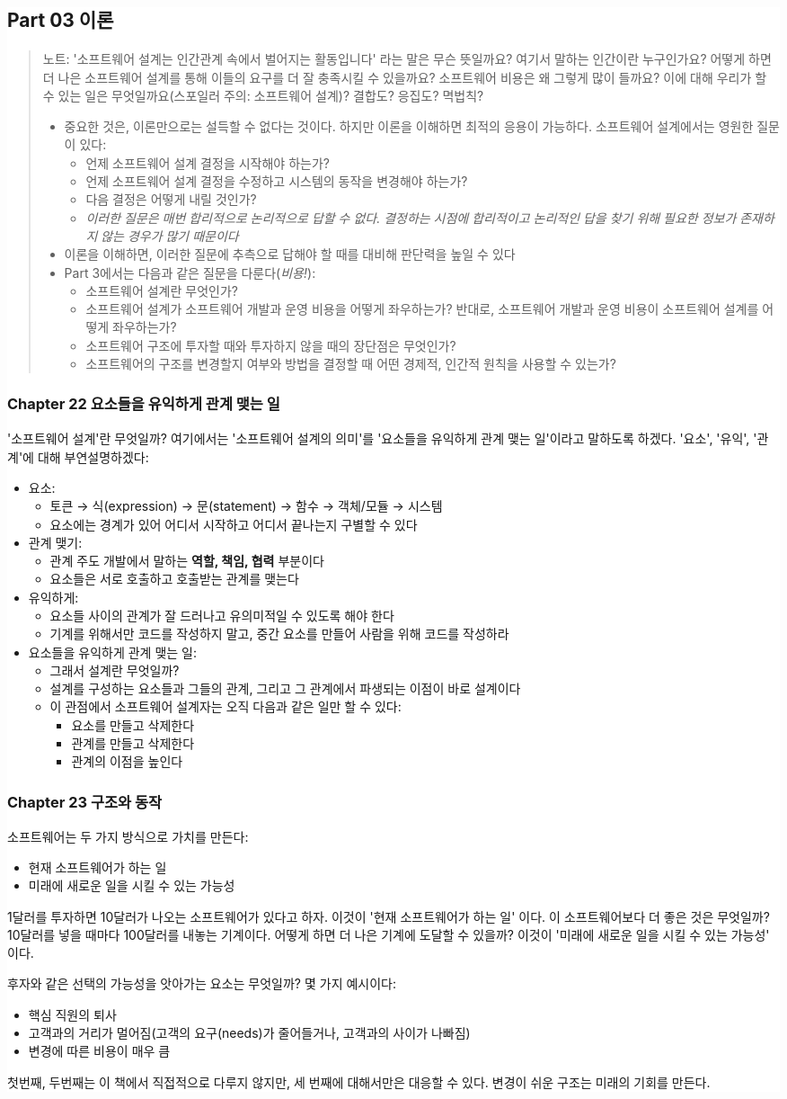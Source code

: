 ## Part 03 이론
> 노트: '소프트웨어 설계는 인간관계 속에서 벌어지는 활동입니다' 라는 말은 무슨 뜻일까요? 여기서 말하는 인간이란 누구인가요? 어떻게 하면 더 나은 소프트웨어 설계를 통해 이들의 요구를 더 잘 충족시킬 수 있을까요? 소프트웨어 비용은 왜 그렇게 많이 들까요? 이에 대해 우리가 할 수 있는 일은 무엇일까요(스포일러 주의: 소프트웨어 설계)? 결합도? 응집도? 멱법칙?
> - 중요한 것은, 이론만으로는 설득할 수 없다는 것이다. 하지만 이론을 이해하면 최적의 응용이 가능하다. 소프트웨어 설계에서는 영원한 질문이 있다:
> 	- 언제 소프트웨어 설계 결정을 시작해야 하는가?
> 	- 언제 소프트웨어 설계 결정을 수정하고 시스템의 동작을 변경해야 하는가?
> 	- 다음 결정은 어떻게 내릴 것인가?
> 	- *이러한 질문은 매번 합리적으로 논리적으로 답할 수 없다. 결정하는 시점에 합리적이고 논리적인 답을 찾기 위해 필요한 정보가 존재하지 않는 경우가 많기 때문이다*
> - 이론을 이해하면, 이러한 질문에 추측으로 답해야 할 때를 대비해 판단력을 높일 수 있다
> - Part 3에서는 다음과 같은 질문을 다룬다(*비용!*):
> 	- 소프트웨어 설계란 무엇인가?
> 	- 소프트웨어 설계가 소프트웨어 개발과 운영 비용을 어떻게 좌우하는가? 반대로, 소프트웨어 개발과 운영 비용이 소프트웨어 설계를 어떻게 좌우하는가?
> 	- 소프트웨어 구조에 투자할 때와 투자하지 않을 때의 장단점은 무엇인가?
> 	- 소프트웨어의 구조를 변경할지 여부와 방법을 결정할 때 어떤 경제적, 인간적 원칙을 사용할 수 있는가?

### Chapter 22 요소들을 유익하게 관계 맺는 일
'소프트웨어 설계'란 무엇일까? 여기에서는 '소프트웨어 설계의 의미'를 '요소들을 유익하게 관계 맺는 일'이라고 말하도록 하겠다. '요소', '유익', '관계'에 대해 부연설명하겠다:
- 요소:
	- 토큰 → 식(expression) → 문(statement) → 함수 → 객체/모듈 → 시스템
	- 요소에는 경계가 있어 어디서 시작하고 어디서 끝나는지 구별할 수 있다
- 관계 맺기:
	- 관계 주도 개발에서 말하는 **역할, 책임, 협력** 부분이다
	- 요소들은 서로 호출하고 호출받는 관계를 맺는다
- 유익하게:
	- 요소들 사이의 관계가 잘 드러나고 유의미적일 수 있도록 해야 한다
	- 기계를 위해서만 코드를 작성하지 말고, 중간 요소를 만들어 사람을 위해 코드를 작성하라
- 요소들을 유익하게 관계 맺는 일:
	- 그래서 설계란 무엇일까?
	- 설계를 구성하는 요소들과 그들의 관계, 그리고 그 관계에서 파생되는 이점이 바로 설계이다
	- 이 관점에서 소프트웨어 설계자는 오직 다음과 같은 일만 할 수 있다:
		- 요소를 만들고 삭제한다
		- 관계를 만들고 삭제한다
		- 관계의 이점을 높인다

### Chapter 23 구조와 동작
소프트웨어는 두 가지 방식으로 가치를 만든다:
- 현재 소프트웨어가 하는 일
- 미래에 새로운 일을 시킬 수 있는 가능성

1달러를 투자하면 10달러가 나오는 소프트웨어가 있다고 하자. 이것이 '현재 소프트웨어가 하는 일' 이다. 이 소프트웨어보다 더 좋은 것은 무엇일까? 10달러를 넣을 때마다 100달러를 내놓는 기계이다. 어떻게 하면 더 나은 기계에 도달할 수 있을까? 이것이 '미래에 새로운 일을 시킬 수 있는 가능성' 이다.

후자와 같은 선택의 가능성을 앗아가는 요소는 무엇일까? 몇 가지 예시이다:
- 핵심 직원의 퇴사
- 고객과의 거리가 멀어짐(고객의 요구(needs)가 줄어들거나, 고객과의 사이가 나빠짐)
- 변경에 따른 비용이 매우 큼

첫번째, 두번째는 이 책에서 직접적으로 다루지 않지만, 세 번째에 대해서만은 대응할 수 있다. 변경이 쉬운 구조는 미래의 기회를 만든다.
